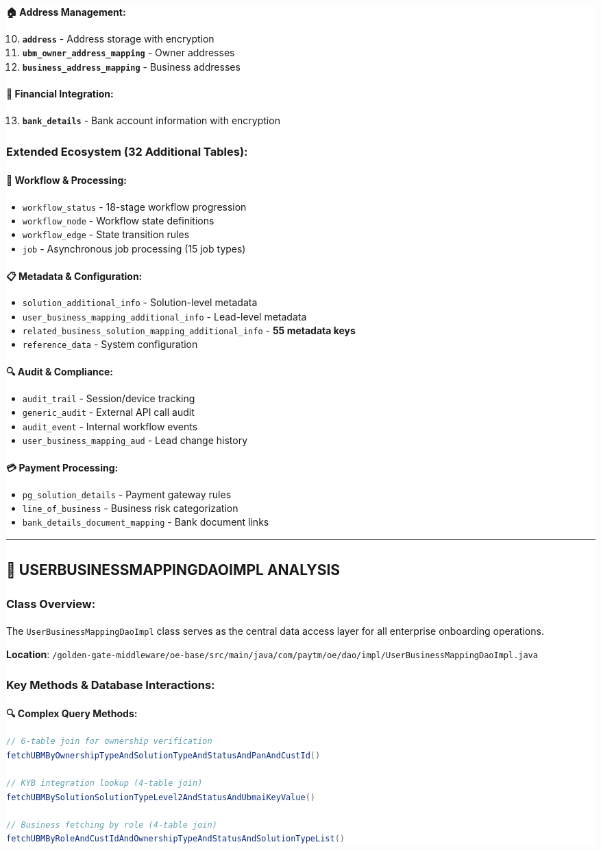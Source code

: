 #### **🏠 Address Management:**
10. **`address`** - Address storage with encryption
11. **`ubm_owner_address_mapping`** - Owner addresses
12. **`business_address_mapping`** - Business addresses

#### **🏦 Financial Integration:**
13. **`bank_details`** - Bank account information with encryption

### **Extended Ecosystem (32 Additional Tables):**

#### **🔄 Workflow & Processing:**
- `workflow_status` - 18-stage workflow progression
- `workflow_node` - Workflow state definitions
- `workflow_edge` - State transition rules
- `job` - Asynchronous job processing (15 job types)

#### **📋 Metadata & Configuration:**
- `solution_additional_info` - Solution-level metadata
- `user_business_mapping_additional_info` - Lead-level metadata
- `related_business_solution_mapping_additional_info` - **55 metadata keys**
- `reference_data` - System configuration

#### **🔍 Audit & Compliance:**
- `audit_trail` - Session/device tracking
- `generic_audit` - External API call audit
- `audit_event` - Internal workflow events
- `user_business_mapping_aud` - Lead change history

#### **💳 Payment Processing:**
- `pg_solution_details` - Payment gateway rules
- `line_of_business` - Business risk categorization
- `bank_details_document_mapping` - Bank document links

---

## 🎯 **USERBUSINESSMAPPINGDAOIMPL ANALYSIS**

### **Class Overview:**
The `UserBusinessMappingDaoImpl` class serves as the central data access layer for all enterprise onboarding operations.

**Location**: `/golden-gate-middleware/oe-base/src/main/java/com/paytm/oe/dao/impl/UserBusinessMappingDaoImpl.java`

### **Key Methods & Database Interactions:**

#### **🔍 Complex Query Methods:**
```java
// 6-table join for ownership verification
fetchUBMByOwnershipTypeAndSolutionTypeAndStatusAndPanAndCustId()

// KYB integration lookup (4-table join)
fetchUBMBySolutionSolutionTypeLevel2AndStatusAndUbmaiKeyValue()

// Business fetching by role (4-table join)
fetchUBMByRoleAndCustIdAndOwnershipTypeAndStatusAndSolutionTypeList()
```
